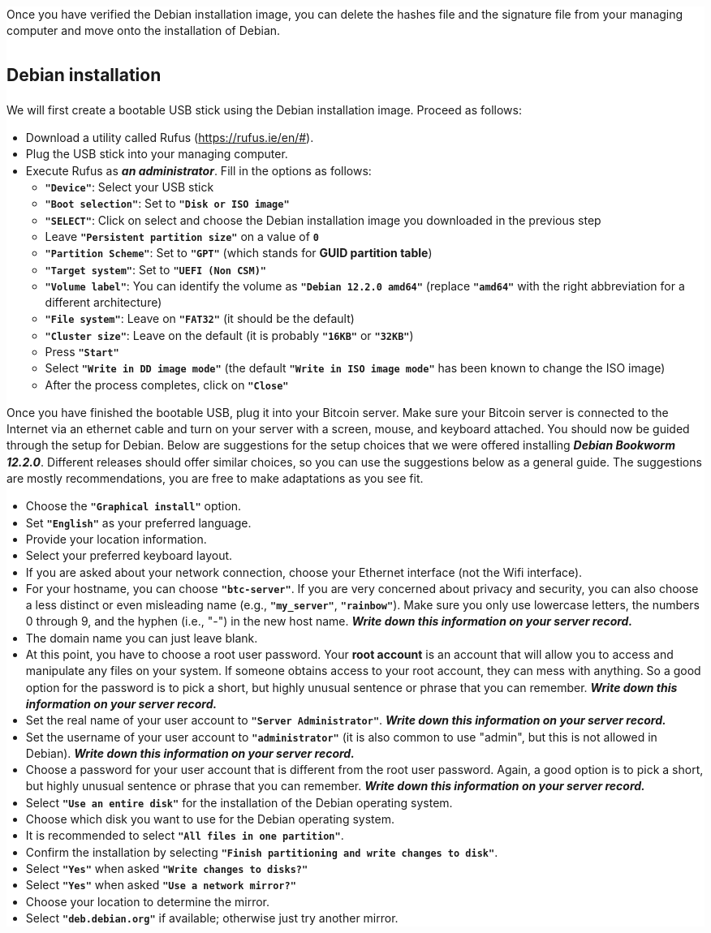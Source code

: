 Once you have verified the Debian installation image, you can delete the hashes file and the signature file from your managing computer and move onto the installation of Debian. 


## Debian installation

We will first create a bootable USB stick using the Debian installation image. Proceed as follows:

* Download a utility called Rufus (https://rufus.ie/en/#).
* Plug the USB stick into your managing computer.
* Execute Rufus as ***an administrator***. Fill in the options as follows:
    - **`"Device"`**: Select your USB stick
    - **`"Boot selection"`**: Set to **`"Disk or ISO image"`**
    - **`"SELECT"`**: Click on select and choose the Debian installation image you downloaded in the previous step
    - Leave **`"Persistent partition size"`** on a value of **`0`**
    - **`"Partition Scheme"`**: Set to **`"GPT"`** (which stands for **GUID partition table**)
    - **`"Target system"`**: Set to **`"UEFI (Non CSM)"`**
    - **`"Volume label"`**: You can identify the volume as **`"Debian 12.2.0 amd64"`** (replace **`"amd64"`** with the right abbreviation for a different architecture)
    - **`"File system"`**: Leave on **`"FAT32"`** (it should be the default)
    - **`"Cluster size"`**: Leave on the default (it is probably **`"16KB"`** or **`"32KB"`**)
    - Press **`"Start"`**
    - Select **`"Write in DD image mode"`** (the default **`"Write in ISO image mode"`** has been known to change the ISO image)
    - After the process completes, click on **`"Close"`**
    
Once you have finished the bootable USB, plug it into your Bitcoin server. Make sure your Bitcoin server is connected to the Internet via an ethernet cable and turn on your server with a screen, mouse, and keyboard attached. You should now be guided through the setup for Debian. Below are suggestions for the setup choices that we were offered installing ***Debian Bookworm 12.2.0***. Different releases should offer similar choices, so you can use the suggestions below as a general guide. The suggestions are mostly recommendations, you are free to make adaptations as you see fit. 

* Choose the **`"Graphical install"`** option.
* Set **`"English"`** as your preferred language.
* Provide your location information.
* Select your preferred keyboard layout.
* If you are asked about your network connection, choose your Ethernet interface (not the Wifi interface).
* For your hostname, you can choose **`"btc-server"`**. If you are very concerned about privacy and security, you can also choose a less distinct or even misleading name (e.g., **`"my_server"`**, **`"rainbow"`**). Make sure you only use lowercase letters, the numbers 0 through 9, and the hyphen (i.e., "-") in the new host name. ***Write down this information on your server record.***
* The domain name you can just leave blank.
* At this point, you have to choose a root user password. Your **root account** is an account that will allow you to access and manipulate any files on your system. If someone obtains access to your root account, they can mess with anything. So a good option for the password is to pick a short, but highly unusual sentence or phrase that you can remember. ***Write down this information on your server record.*** 
* Set the real name of your user account to **`"Server Administrator"`**. ***Write down this information on your server record.***
* Set the username of your user account to **`"administrator"`** (it is also common to use "admin", but this is not allowed in Debian). ***Write down this information on your server record.***
* Choose a password for your user account that is different from the root user password. Again, a good option is to pick a short, but highly unusual sentence or phrase that you can remember. ***Write down this information on your server record.***
* Select **`"Use an entire disk"`** for the installation of the Debian operating system.
* Choose which disk you want to use for the Debian operating system.
* It is recommended to select **`"All files in one partition"`**.
* Confirm the installation by selecting **`"Finish partitioning and write changes to disk"`**.
* Select **`"Yes"`** when asked **`"Write changes to disks?"`**
* Select **`"Yes"`** when asked **`"Use a network mirror?"`**
* Choose your location to determine the mirror.
* Select **`"deb.debian.org"`** if available; otherwise just try another mirror.